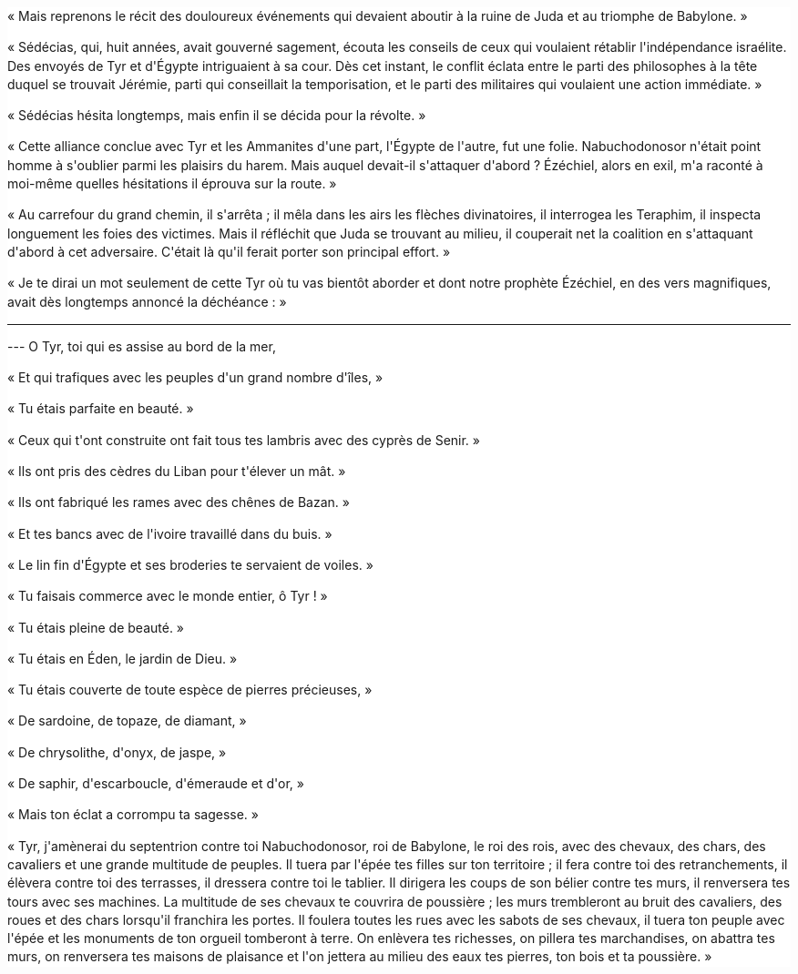 « Mais reprenons le récit des douloureux événements qui devaient aboutir à la ruine de Juda et au triomphe de Babylone. »

« Sédécias, qui, huit années, avait gouverné sagement, écouta les conseils de ceux qui voulaient rétablir l'indépendance israélite. Des envoyés de Tyr et d'Égypte intriguaient à sa cour. Dès cet instant, le conflit éclata entre le parti des philosophes à la tête duquel se trouvait Jérémie, parti qui conseillait la temporisation, et le parti des militaires qui voulaient une action immédiate. »

« Sédécias hésita longtemps, mais enfin il se décida pour la révolte. »

« Cette alliance conclue avec Tyr et les Ammanites d'une part, l'Égypte de l'autre, fut une folie. Nabuchodonosor n'était point homme à s'oublier parmi les plaisirs du harem. Mais auquel devait-il s'attaquer d'abord ? Ézéchiel, alors en exil, m'a raconté à moi-même quelles hésitations il éprouva sur la route. »

« Au carrefour du grand chemin, il s'arrêta ; il mêla dans les airs les flèches divinatoires, il interrogea les Teraphim, il inspecta longuement les foies des victimes. Mais il réfléchit que Juda se trouvant au milieu, il couperait net la coalition en s'attaquant d'abord à cet adversaire. C'était là qu'il ferait porter son principal effort. »

« Je te dirai un mot seulement de cette Tyr où tu vas bientôt aborder et dont notre prophète Ézéchiel, en des vers magnifiques, avait dès longtemps annoncé la déchéance : »

---

--- O Tyr, toi qui es assise au bord de la mer,

« Et qui trafiques avec les peuples d'un grand nombre d'îles, »

« Tu étais parfaite en beauté. »

« Ceux qui t'ont construite ont fait tous tes lambris avec des cyprès de Senir. »

« Ils ont pris des cèdres du Liban pour t'élever un mât. »

« Ils ont fabriqué les rames avec des chênes de Bazan. »

« Et tes bancs avec de l'ivoire travaillé dans du buis. »

« Le lin fin d'Égypte et ses broderies te servaient de voiles. »

« Tu faisais commerce avec le monde entier, ô Tyr ! »

« Tu étais pleine de beauté. »

« Tu étais en Éden, le jardin de Dieu. »

« Tu étais couverte de toute espèce de pierres précieuses, »

« De sardoine, de topaze, de diamant, »

« De chrysolithe, d'onyx, de jaspe, »

« De saphir, d'escarboucle, d'émeraude et d'or, »

« Mais ton éclat a corrompu ta sagesse. »

« Tyr, j'amènerai du septentrion contre toi Nabuchodonosor, roi de Babylone, le roi des rois, avec des chevaux, des chars, des cavaliers et une grande multitude de peuples. Il tuera par l'épée tes filles sur ton territoire ; il fera contre toi des retranchements, il élèvera contre toi des terrasses, il dressera contre toi le tablier. Il dirigera les coups de son bélier contre tes murs, il renversera tes tours avec ses machines. La multitude de ses chevaux te couvrira de poussière ; les murs trembleront au bruit des cavaliers, des roues et des chars lorsqu'il franchira les portes. Il foulera toutes les rues avec les sabots de ses chevaux, il tuera ton peuple avec l'épée et les monuments de ton orgueil tomberont à terre. On enlèvera tes richesses, on pillera tes marchandises, on abattra tes murs, on renversera tes maisons de plaisance et l'on jettera au milieu des eaux tes pierres, ton bois et ta poussière. »
